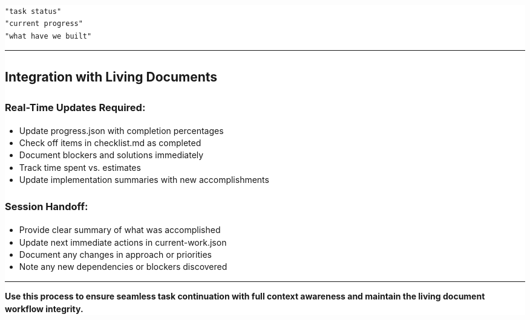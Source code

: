 ```
"task status"
"current progress"
"what have we built"
```

---

## Integration with Living Documents

### Real-Time Updates Required:

- Update progress.json with completion percentages
- Check off items in checklist.md as completed
- Document blockers and solutions immediately
- Track time spent vs. estimates
- Update implementation summaries with new accomplishments

### Session Handoff:

- Provide clear summary of what was accomplished
- Update next immediate actions in current-work.json
- Document any changes in approach or priorities
- Note any new dependencies or blockers discovered

---

**Use this process to ensure seamless task continuation with full context awareness and maintain the living document workflow integrity.**

```

```
